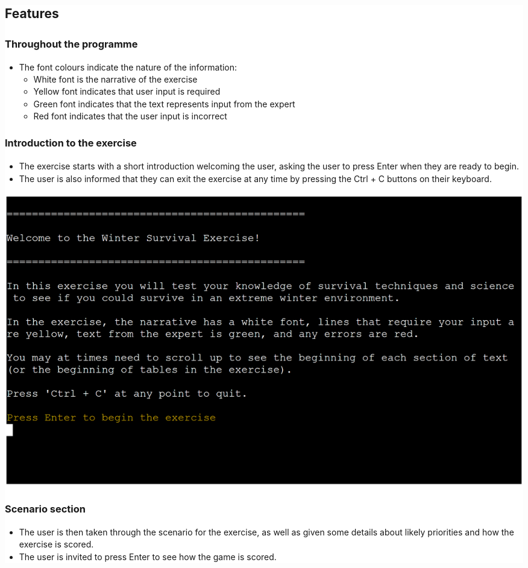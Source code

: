 
## Features

### Throughout the programme

- The font colours indicate the nature of the information:
    * White font is the narrative of the exercise
    * Yellow font indicates that user input is required
    * Green font indicates that the text represents input from the expert
    * Red font indicates that the user input is incorrect 

### Introduction to the exercise

- The exercise starts with a short introduction welcoming the user, asking the user to press Enter when they are ready to begin.
- The user is also informed that they can exit the exercise at any time by pressing the Ctrl + C buttons on their keyboard.

![Intro](/documentation/images/intro_screenshot.png)

### Scenario section

- The user is then taken through the scenario for the exercise, as well as given some details about likely priorities and how the exercise is scored. 
- The user is invited to press Enter to see how the game is scored. 
